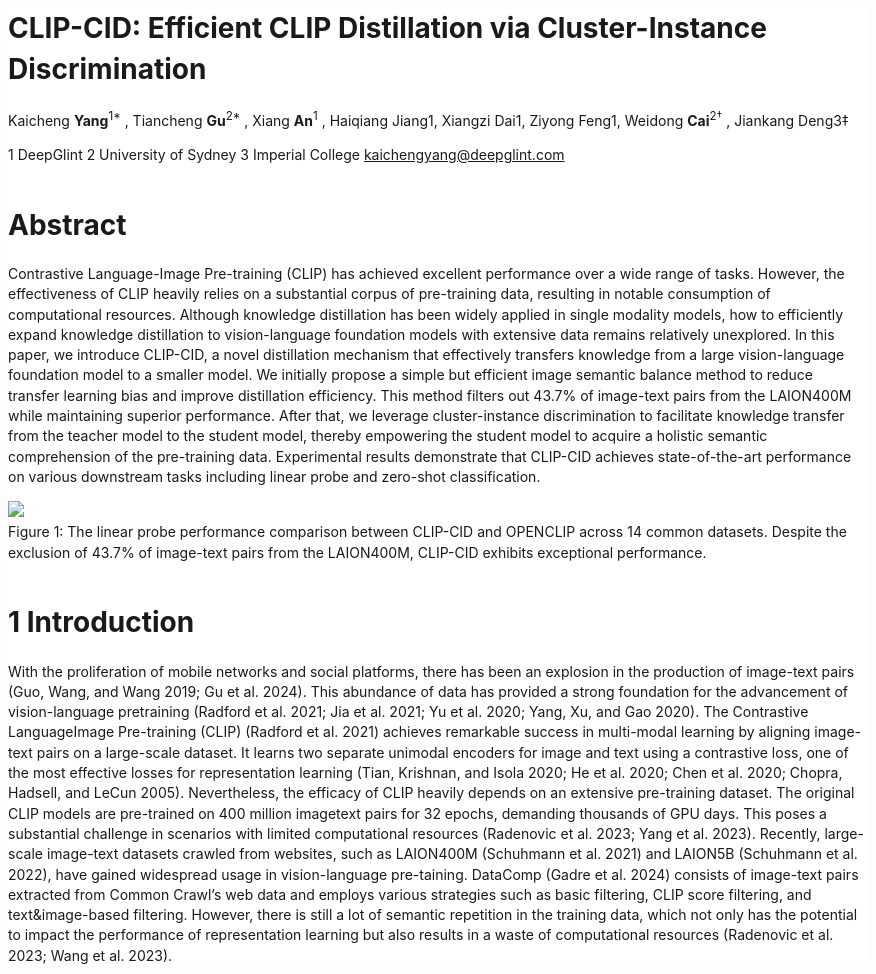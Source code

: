 # CLIP-CID: Efficient CLIP Distillation via Cluster-Instance Discrimination

Kaicheng $\mathbf { Y a n g } ^ { 1 * }$ , Tiancheng $\mathbf { G } \mathbf { u } ^ { 2 * }$ , Xiang $\mathbf { A } \mathbf { n } ^ { 1 }$ , Haiqiang Jiang1, Xiangzi Dai1, Ziyong Feng1, Weidong $\mathbf { C a i } ^ { 2 \dagger }$ , Jiankang Deng3‡

1 DeepGlint 2 University of Sydney 3 Imperial College kaichengyang@deepglint.com

# Abstract

Contrastive Language-Image Pre-training (CLIP) has achieved excellent performance over a wide range of tasks. However, the effectiveness of CLIP heavily relies on a substantial corpus of pre-training data, resulting in notable consumption of computational resources. Although knowledge distillation has been widely applied in single modality models, how to efficiently expand knowledge distillation to vision-language foundation models with extensive data remains relatively unexplored. In this paper, we introduce CLIP-CID, a novel distillation mechanism that effectively transfers knowledge from a large vision-language foundation model to a smaller model. We initially propose a simple but efficient image semantic balance method to reduce transfer learning bias and improve distillation efficiency. This method filters out $4 3 . 7 \%$ of image-text pairs from the LAION400M while maintaining superior performance. After that, we leverage cluster-instance discrimination to facilitate knowledge transfer from the teacher model to the student model, thereby empowering the student model to acquire a holistic semantic comprehension of the pre-training data. Experimental results demonstrate that CLIP-CID achieves state-of-the-art performance on various downstream tasks including linear probe and zero-shot classification.

![](images/617861f6ba72f15b98a79b16c9f3f7fe025686acc4afb51d7307ced27981071a.jpg)  
Figure 1: The linear probe performance comparison between CLIP-CID and OPENCLIP across 14 common datasets. Despite the exclusion of $4 3 . 7 \%$ of image-text pairs from the LAION400M, CLIP-CID exhibits exceptional performance.

# 1 Introduction

With the proliferation of mobile networks and social platforms, there has been an explosion in the production of image-text pairs (Guo, Wang, and Wang 2019; Gu et al. 2024). This abundance of data has provided a strong foundation for the advancement of vision-language pretraining (Radford et al. 2021; Jia et al. 2021; Yu et al. 2020; Yang, Xu, and Gao 2020). The Contrastive LanguageImage Pre-training (CLIP) (Radford et al. 2021) achieves remarkable success in multi-modal learning by aligning image-text pairs on a large-scale dataset. It learns two separate unimodal encoders for image and text using a contrastive loss, one of the most effective losses for representation learning (Tian, Krishnan, and Isola 2020; He et al. 2020; Chen et al. 2020; Chopra, Hadsell, and LeCun 2005). Nevertheless, the efficacy of CLIP heavily depends on an extensive pre-training dataset. The original CLIP models are pre-trained on 400 million imagetext pairs for 32 epochs, demanding thousands of GPU days. This poses a substantial challenge in scenarios with limited computational resources (Radenovic et al. 2023; Yang et al. 2023). Recently, large-scale image-text datasets crawled from websites, such as LAION400M (Schuhmann et al. 2021) and LAION5B (Schuhmann et al. 2022), have gained widespread usage in vision-language pre-taining. DataComp (Gadre et al. 2024) consists of image-text pairs extracted from Common Crawl’s web data and employs various strategies such as basic filtering, CLIP score filtering, and text&image-based filtering. However, there is still a lot of semantic repetition in the training data, which not only has the potential to impact the performance of representation learning but also results in a waste of computational resources (Radenovic et al. 2023; Wang et al. 2023).
